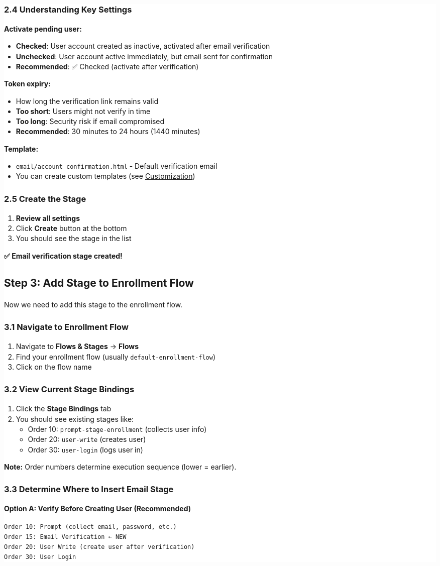 ### 2.4 Understanding Key Settings

**Activate pending user:**
- **Checked**: User account created as inactive, activated after email verification
- **Unchecked**: User account active immediately, but email sent for confirmation
- **Recommended**: ✅ Checked (activate after verification)

**Token expiry:**
- How long the verification link remains valid
- **Too short**: Users might not verify in time
- **Too long**: Security risk if email compromised
- **Recommended**: 30 minutes to 24 hours (1440 minutes)

**Template:**
- `email/account_confirmation.html` - Default verification email
- You can create custom templates (see [Customization](#customization-options))

### 2.5 Create the Stage

1. **Review all settings**
2. Click **Create** button at the bottom
3. You should see the stage in the list

**✅ Email verification stage created!**

## Step 3: Add Stage to Enrollment Flow

Now we need to add this stage to the enrollment flow.

### 3.1 Navigate to Enrollment Flow

1. Navigate to **Flows & Stages** → **Flows**
2. Find your enrollment flow (usually `default-enrollment-flow`)
3. Click on the flow name

### 3.2 View Current Stage Bindings

1. Click the **Stage Bindings** tab
2. You should see existing stages like:
   - Order 10: `prompt-stage-enrollment` (collects user info)
   - Order 20: `user-write` (creates user)
   - Order 30: `user-login` (logs user in)

**Note:** Order numbers determine execution sequence (lower = earlier).

### 3.3 Determine Where to Insert Email Stage

**Option A: Verify Before Creating User (Recommended)**

```
Order 10: Prompt (collect email, password, etc.)
Order 15: Email Verification ← NEW
Order 20: User Write (create user after verification)
Order 30: User Login
```

